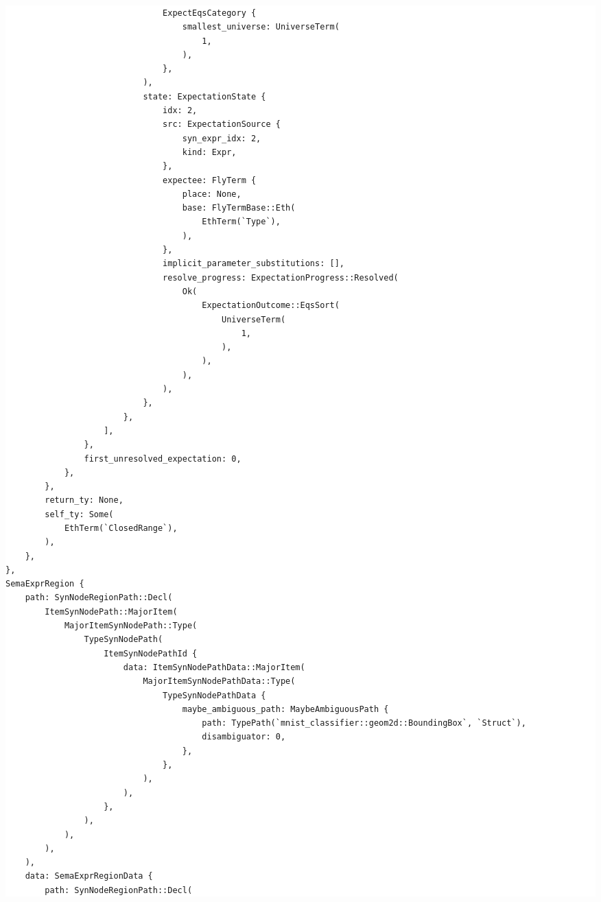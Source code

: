                                     ExpectEqsCategory {
                                        smallest_universe: UniverseTerm(
                                            1,
                                        ),
                                    },
                                ),
                                state: ExpectationState {
                                    idx: 2,
                                    src: ExpectationSource {
                                        syn_expr_idx: 2,
                                        kind: Expr,
                                    },
                                    expectee: FlyTerm {
                                        place: None,
                                        base: FlyTermBase::Eth(
                                            EthTerm(`Type`),
                                        ),
                                    },
                                    implicit_parameter_substitutions: [],
                                    resolve_progress: ExpectationProgress::Resolved(
                                        Ok(
                                            ExpectationOutcome::EqsSort(
                                                UniverseTerm(
                                                    1,
                                                ),
                                            ),
                                        ),
                                    ),
                                },
                            },
                        ],
                    },
                    first_unresolved_expectation: 0,
                },
            },
            return_ty: None,
            self_ty: Some(
                EthTerm(`ClosedRange`),
            ),
        },
    },
    SemaExprRegion {
        path: SynNodeRegionPath::Decl(
            ItemSynNodePath::MajorItem(
                MajorItemSynNodePath::Type(
                    TypeSynNodePath(
                        ItemSynNodePathId {
                            data: ItemSynNodePathData::MajorItem(
                                MajorItemSynNodePathData::Type(
                                    TypeSynNodePathData {
                                        maybe_ambiguous_path: MaybeAmbiguousPath {
                                            path: TypePath(`mnist_classifier::geom2d::BoundingBox`, `Struct`),
                                            disambiguator: 0,
                                        },
                                    },
                                ),
                            ),
                        },
                    ),
                ),
            ),
        ),
        data: SemaExprRegionData {
            path: SynNodeRegionPath::Decl(